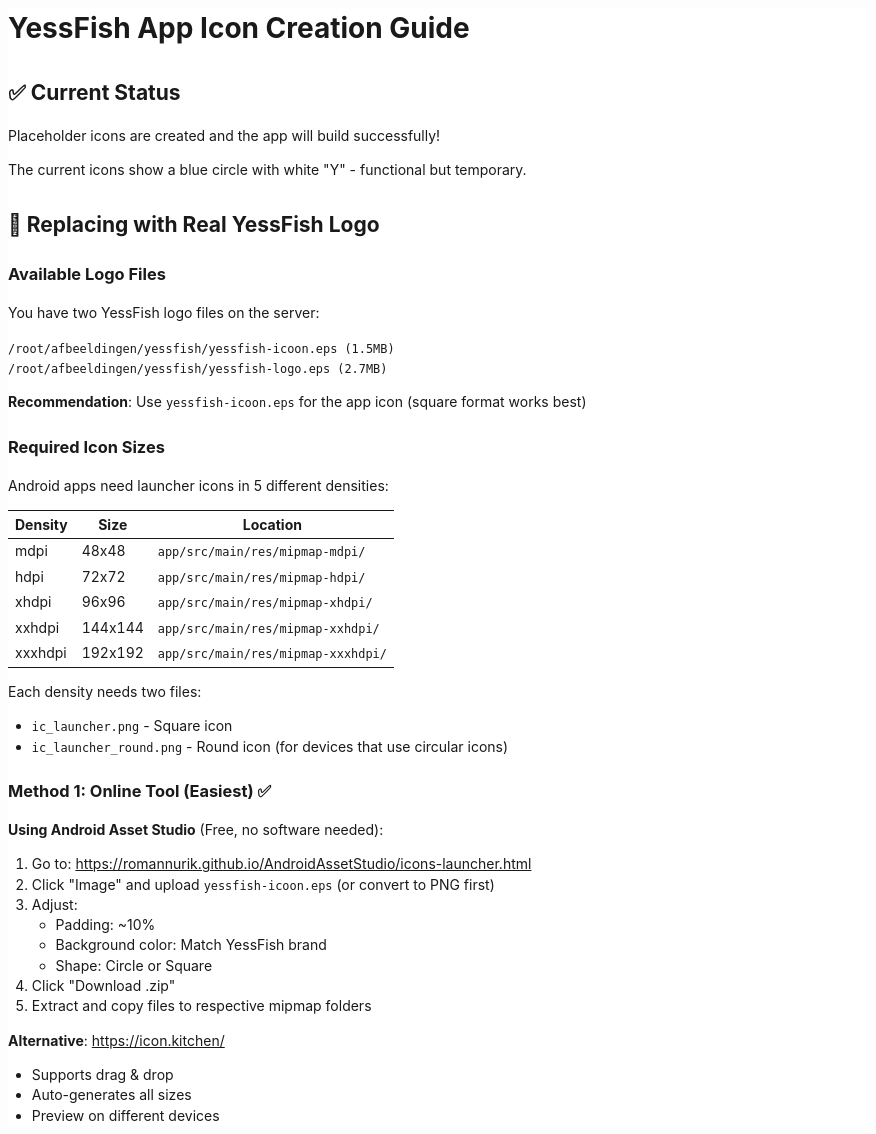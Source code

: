 # YessFish App Icon Creation Guide

## ✅ Current Status
Placeholder icons are created and the app will build successfully!

The current icons show a blue circle with white "Y" - functional but temporary.

## 🎨 Replacing with Real YessFish Logo

### Available Logo Files
You have two YessFish logo files on the server:
```
/root/afbeeldingen/yessfish/yessfish-icoon.eps (1.5MB)
/root/afbeeldingen/yessfish/yessfish-logo.eps (2.7MB)
```

**Recommendation**: Use `yessfish-icoon.eps` for the app icon (square format works best)

### Required Icon Sizes

Android apps need launcher icons in 5 different densities:

| Density | Size | Location |
|---------|------|----------|
| mdpi | 48x48 | `app/src/main/res/mipmap-mdpi/` |
| hdpi | 72x72 | `app/src/main/res/mipmap-hdpi/` |
| xhdpi | 96x96 | `app/src/main/res/mipmap-xhdpi/` |
| xxhdpi | 144x144 | `app/src/main/res/mipmap-xxhdpi/` |
| xxxhdpi | 192x192 | `app/src/main/res/mipmap-xxxhdpi/` |

Each density needs two files:
- `ic_launcher.png` - Square icon
- `ic_launcher_round.png` - Round icon (for devices that use circular icons)

### Method 1: Online Tool (Easiest) ✅

**Using Android Asset Studio** (Free, no software needed):
1. Go to: https://romannurik.github.io/AndroidAssetStudio/icons-launcher.html
2. Click "Image" and upload `yessfish-icoon.eps` (or convert to PNG first)
3. Adjust:
   - Padding: ~10%
   - Background color: Match YessFish brand
   - Shape: Circle or Square
4. Click "Download .zip"
5. Extract and copy files to respective mipmap folders

**Alternative**: https://icon.kitchen/
- Supports drag & drop
- Auto-generates all sizes
- Preview on different devices
